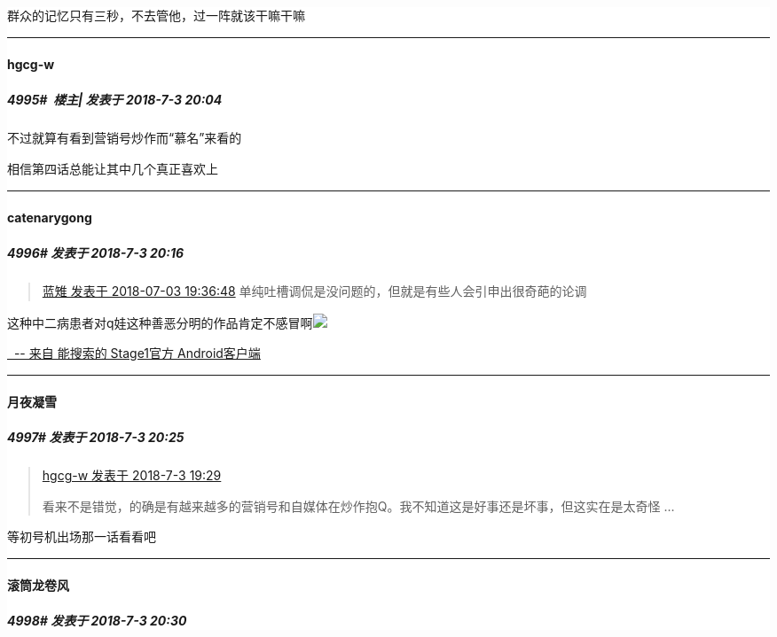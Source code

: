 
群众的记忆只有三秒，不去管他，过一阵就该干嘛干嘛







-----

####  hgcg-w  
##### 4995#         楼主| 发表于 2018-7-3 20:04




不过就算有看到营销号炒作而“慕名”来看的

相信第四话总能让其中几个真正喜欢上







-----

####  catenarygong  
##### 4996#       发表于 2018-7-3 20:16



<blockquote><a href="httphttps://bbs.saraba1st.com/2b/forum.php?mod=redirect&amp;goto=findpost&amp;pid=40205881&amp;ptid=1553961" target="_blank">蓝雉 发表于 2018-07-03 19:36:48</a>
单纯吐槽调侃是没问题的，但就是有些人会引申出很奇葩的论调</blockquote>这种中二病患者对q娃这种善恶分明的作品肯定不感冒啊<img src="https://static.saraba1st.com/image/smiley/face2017/067.png" referrerpolicy="no-referrer">

[  -- 来自 能搜索的 Stage1官方 Android客户端](https://www.coolapk.com/apk/140634)







-----

####  月夜凝雪  
##### 4997#       发表于 2018-7-3 20:25



<blockquote><a href="httphttps://bbs.saraba1st.com/2b/forum.php?mod=redirect&amp;goto=findpost&amp;pid=40205827&amp;ptid=1553961" target="_blank">hgcg-w 发表于 2018-7-3 19:29</a>

看来不是错觉，的确是有越来越多的营销号和自媒体在炒作抱Q。我不知道这是好事还是坏事，但这实在是太奇怪 ...</blockquote>
等初号机出场那一话看看吧







-----

####  滚筒龙卷风  
##### 4998#       发表于 2018-7-3 20:30
